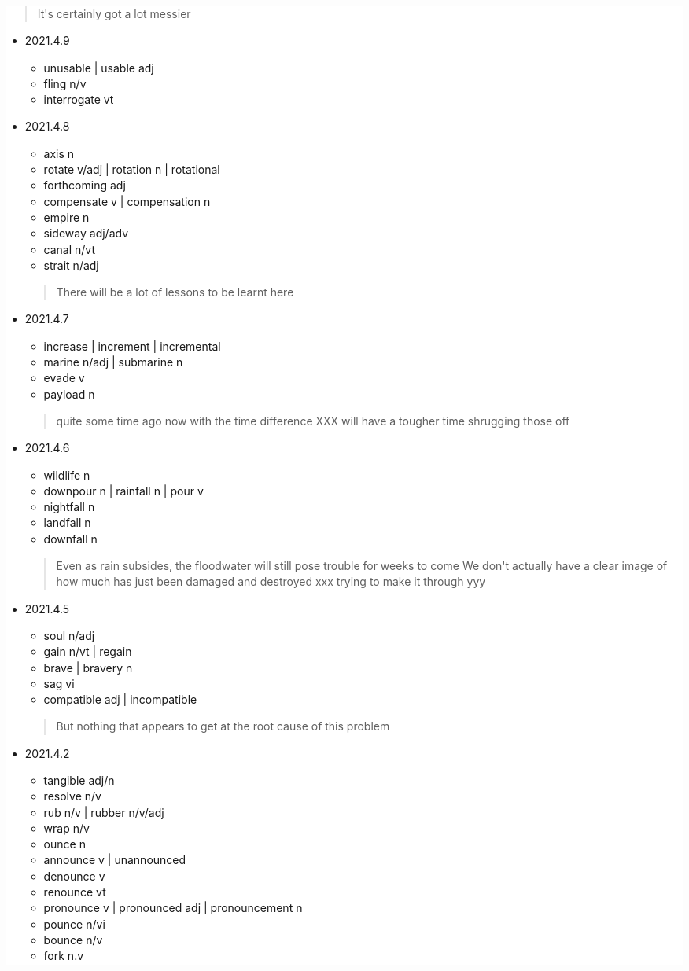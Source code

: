   > It's certainly got a lot messier

- 2021.4.9

  - unusable | usable adj
  - fling n/v
  - interrogate vt

- 2021.4.8

  - axis n
  - rotate v/adj | rotation n | rotational
  - forthcoming adj
  - compensate v | compensation n
  - empire n
  - sideway adj/adv
  - canal n/vt
  - strait n/adj

  > There will be a lot of lessons to be learnt here

- 2021.4.7

  - increase | increment | incremental
  - marine n/adj | submarine n
  - evade v
  - payload n

  > quite some time ago now with the time difference
  > XXX will have a tougher time shrugging those off

- 2021.4.6

  - wildlife n
  - downpour n | rainfall n | pour v
  - nightfall n
  - landfall n
  - downfall n

  > Even as rain subsides, the floodwater will still pose trouble for weeks to come
  > We don't actually have a clear image of how much has just been damaged and destroyed
  > xxx trying to make it through yyy

- 2021.4.5

  - soul n/adj
  - gain n/vt | regain
  - brave | bravery n
  - sag vi
  - compatible adj | incompatible

  > But nothing that appears to get at the root cause of this problem

- 2021.4.2

  - tangible adj/n
  - resolve n/v
  - rub n/v | rubber n/v/adj
  - wrap n/v
  - ounce n
  - announce v | unannounced
  - denounce v
  - renounce vt
  - pronounce v | pronounced adj | pronouncement n
  - pounce n/vi
  - bounce n/v
  - fork n.v
